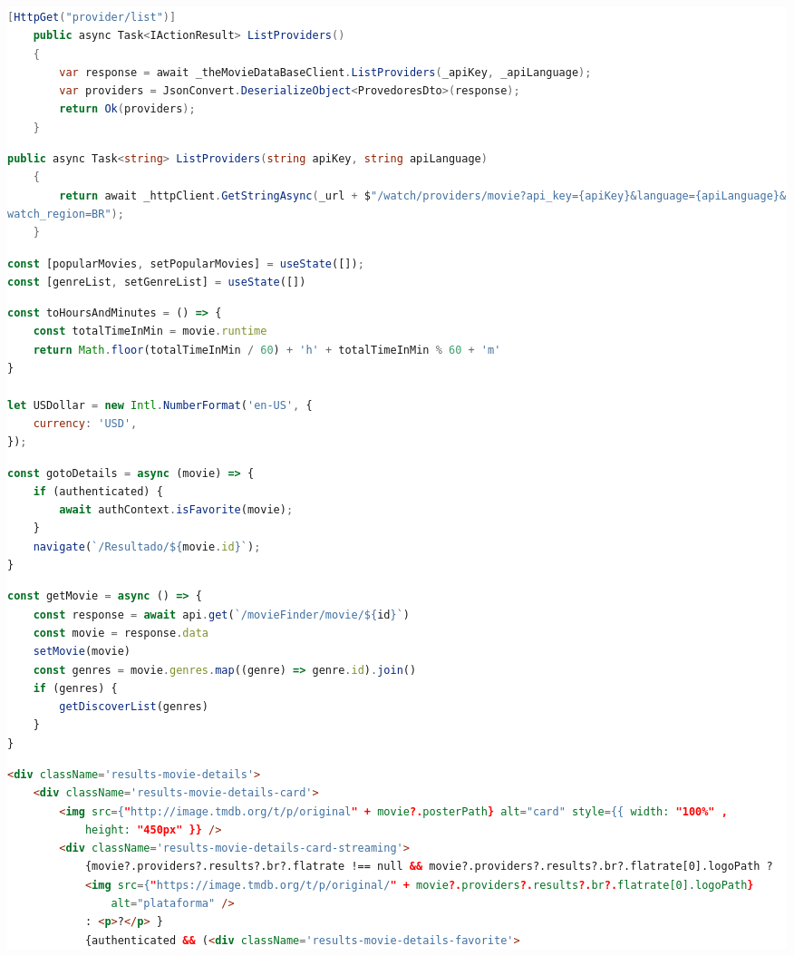 ```C#
[HttpGet("provider/list")]
    public async Task<IActionResult> ListProviders()
    {
        var response = await _theMovieDataBaseClient.ListProviders(_apiKey, _apiLanguage);
        var providers = JsonConvert.DeserializeObject<ProvedoresDto>(response);
        return Ok(providers);
    }
```

```C#
public async Task<string> ListProviders(string apiKey, string apiLanguage)
    {
        return await _httpClient.GetStringAsync(_url + $"/watch/providers/movie?api_key={apiKey}&language={apiLanguage}&watch_region=BR");
    }
```

```javascript
const [popularMovies, setPopularMovies] = useState([]);
const [genreList, setGenreList] = useState([])
```

```javascript
const toHoursAndMinutes = () => {
    const totalTimeInMin = movie.runtime
    return Math.floor(totalTimeInMin / 60) + 'h' + totalTimeInMin % 60 + 'm'
}

let USDollar = new Intl.NumberFormat('en-US', {
    currency: 'USD',
});
```

```javascript
const gotoDetails = async (movie) => {
    if (authenticated) {
        await authContext.isFavorite(movie);
    }
    navigate(`/Resultado/${movie.id}`);
}
```

```javascript
const getMovie = async () => {
    const response = await api.get(`/movieFinder/movie/${id}`)
    const movie = response.data
    setMovie(movie)
    const genres = movie.genres.map((genre) => genre.id).join()
    if (genres) {
        getDiscoverList(genres)
    }
}
```

```html
<div className='results-movie-details'>
    <div className='results-movie-details-card'>
        <img src={"http://image.tmdb.org/t/p/original" + movie?.posterPath} alt="card" style={{ width: "100%" ,
            height: "450px" }} />
        <div className='results-movie-details-card-streaming'>
            {movie?.providers?.results?.br?.flatrate !== null && movie?.providers?.results?.br?.flatrate[0].logoPath ?
            <img src={"https://image.tmdb.org/t/p/original/" + movie?.providers?.results?.br?.flatrate[0].logoPath}
                alt="plataforma" />
            : <p>?</p> }
            {authenticated && (<div className='results-movie-details-favorite'>
```